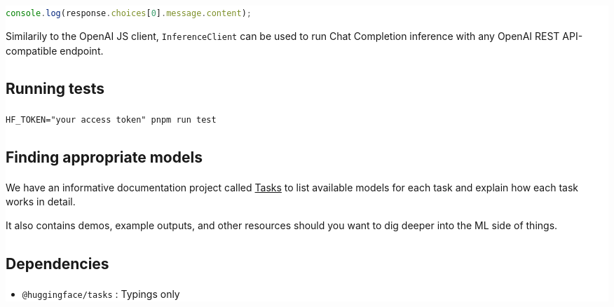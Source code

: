 ```typescript
console.log(response.choices[0].message.content);
```

<Tip>

Similarily to the OpenAI JS client, `InferenceClient` can be used to run Chat Completion inference with any OpenAI REST API-compatible endpoint.

</Tip>

## Running tests

```console
HF_TOKEN="your access token" pnpm run test
```

## Finding appropriate models

We have an informative documentation project called [Tasks](https://huggingface.co/tasks) to list available models for each task and explain how each task works in detail.

It also contains demos, example outputs, and other resources should you want to dig deeper into the ML side of things.

## Dependencies

- `@huggingface/tasks` : Typings only
